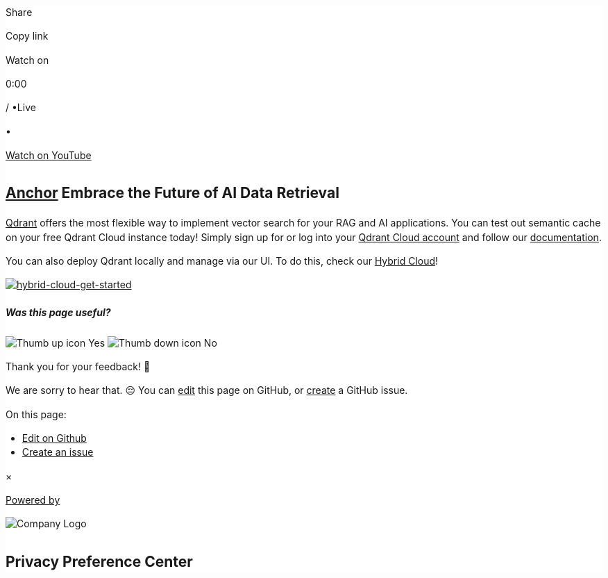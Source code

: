Share

Copy link

Watch on

0:00

/
•Live

•

[Watch on YouTube](https://www.youtube.com/watch?v=H53L_yHs9jE "Watch on YouTube")

## [Anchor](https://qdrant.tech/articles/semantic-cache-ai-data-retrieval/\#embrace-the-future-of-ai-data-retrieval) Embrace the Future of AI Data Retrieval

[Qdrant](https://github.com/qdrant/qdrant) offers the most flexible way to implement vector search for your RAG and AI applications. You can test out semantic cache on your free Qdrant Cloud instance today! Simply sign up for or log into your [Qdrant Cloud account](https://cloud.qdrant.io/login?ajs_anonymous_id=226d0c07-1a80-463f-bc66-b158aa712597) and follow our [documentation](https://qdrant.tech/documentation/cloud/).

You can also deploy Qdrant locally and manage via our UI. To do this, check our [Hybrid Cloud](https://qdrant.tech/blog/hybrid-cloud/)!

[![hybrid-cloud-get-started](https://qdrant.tech/blog/hybrid-cloud-launch-partners/hybrid-cloud-get-started.png)](https://cloud.qdrant.io/login?ajs_anonymous_id=226d0c07-1a80-463f-bc66-b158aa712597)

##### Was this page useful?

![Thumb up icon](https://qdrant.tech/icons/outline/thumb-up.svg)
Yes
![Thumb down icon](https://qdrant.tech/icons/outline/thumb-down.svg)
No

Thank you for your feedback! 🙏

We are sorry to hear that. 😔 You can [edit](https://qdrant.tech/github.com/qdrant/landing_page/tree/master/qdrant-landing/content/articles/semantic-cache-ai-data-retrieval.md) this page on GitHub, or [create](https://github.com/qdrant/landing_page/issues/new/choose) a GitHub issue.

On this page:

- [Edit on Github](https://github.com/qdrant/landing_page/tree/master/qdrant-landing/content/articles/semantic-cache-ai-data-retrieval.md)
- [Create an issue](https://github.com/qdrant/landing_page/issues/new/choose)

×

[Powered by](https://qdrant.tech/)

![Company Logo](https://cdn.cookielaw.org/logos/static/ot_company_logo.png)

## Privacy Preference Center

